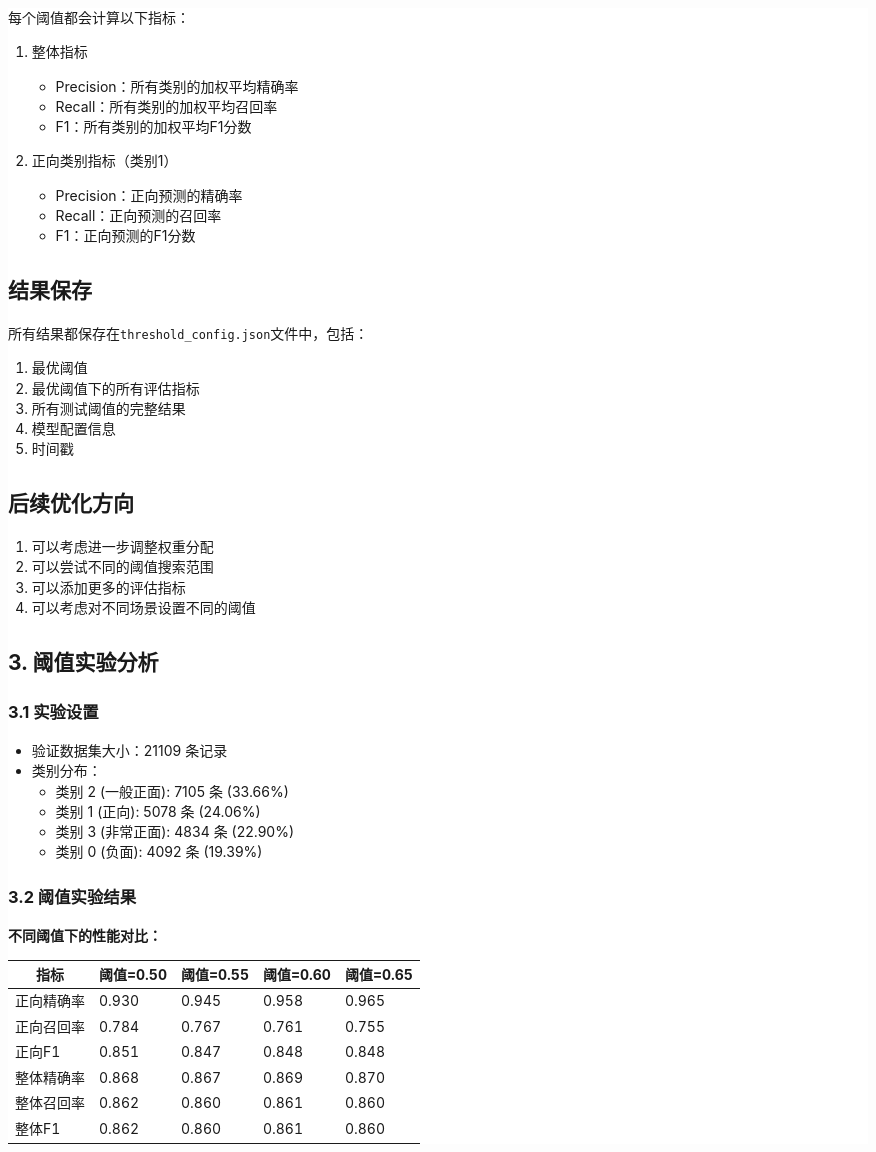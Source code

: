 每个阈值都会计算以下指标：
1. 整体指标
   - Precision：所有类别的加权平均精确率
   - Recall：所有类别的加权平均召回率
   - F1：所有类别的加权平均F1分数

2. 正向类别指标（类别1）
   - Precision：正向预测的精确率
   - Recall：正向预测的召回率
   - F1：正向预测的F1分数

## 结果保存
所有结果都保存在`threshold_config.json`文件中，包括：
1. 最优阈值
2. 最优阈值下的所有评估指标
3. 所有测试阈值的完整结果
4. 模型配置信息
5. 时间戳

## 后续优化方向
1. 可以考虑进一步调整权重分配
2. 可以尝试不同的阈值搜索范围
3. 可以添加更多的评估指标
4. 可以考虑对不同场景设置不同的阈值 

## 3. 阈值实验分析

### 3.1 实验设置
- 验证数据集大小：21109 条记录
- 类别分布：
  - 类别 2 (一般正面): 7105 条 (33.66%)
  - 类别 1 (正向): 5078 条 (24.06%)
  - 类别 3 (非常正面): 4834 条 (22.90%)
  - 类别 0 (负面): 4092 条 (19.39%)

### 3.2 阈值实验结果

**不同阈值下的性能对比：**

| 指标 | 阈值=0.50 | 阈值=0.55 | 阈值=0.60 | 阈值=0.65 |
|------|-----------|-----------|-----------|-----------|
| 正向精确率 | 0.930 | 0.945 | 0.958 | 0.965 |
| 正向召回率 | 0.784 | 0.767 | 0.761 | 0.755 |
| 正向F1 | 0.851 | 0.847 | 0.848 | 0.848 |
| 整体精确率 | 0.868 | 0.867 | 0.869 | 0.870 |
| 整体召回率 | 0.862 | 0.860 | 0.861 | 0.860 |
| 整体F1 | 0.862 | 0.860 | 0.861 | 0.860 |
